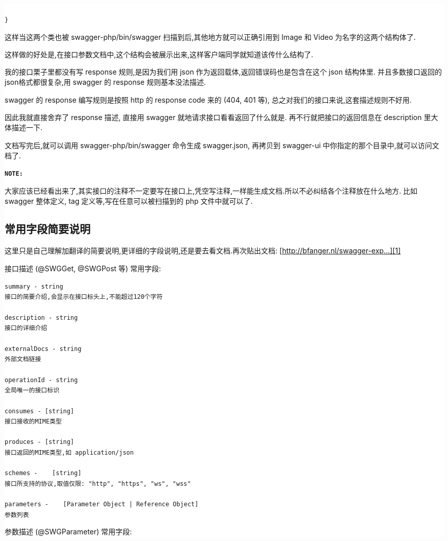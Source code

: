 ```php

}
```

这样当这两个类也被 swagger-php/bin/swagger 扫描到后,其他地方就可以正确引用到 Image 和 Video 为名字的这两个结构体了.

这样做的好处是,在接口参数文档中,这个结构会被展示出来,这样客户端同学就知道该传什么结构了.

我的接口栗子里都没有写 response 规则,是因为我们用 json 作为返回载体,返回错误码也是包含在这个 json 结构体里. 并且多数接口返回的json格式都很复杂,用 swagger 的 response 规则基本没法描述.

swagger 的 response 编写规则是按照 http 的 response code 来的 (404, 401 等), 总之对我们的接口来说,这套描述规则不好用.

因此我就直接舍弃了 response 描述, 直接用 swagger 就地请求接口看看返回了什么就是. 再不行就把接口的返回信息在 description 里大体描述一下.

文档写完后,就可以调用 swagger-php/bin/swagger 命令生成 swagger.json, 再拷贝到 swagger-ui 中你指定的那个目录中,就可以访问文档了.

 **`NOTE:`** 

大家应该已经看出来了,其实接口的注释不一定要写在接口上,凭空写注释,一样能生成文档.所以不必纠结各个注释放在什么地方. 比如 swagger 整体定义, tag 定义等,写在任意可以被扫描到的 php 文件中就可以了.
## 常用字段简要说明

这里只是自己理解加翻译的简要说明,更详细的字段说明,还是要去看文档.再次贴出文档:
[http://bfanger.nl/swagger-exp...][1]

接口描述 (@SWGGet, @SWGPost 等) 常用字段:

```
summary - string
接口的简要介绍,会显示在接口标头上,不能超过120个字符

description - string
接口的详细介绍

externalDocs - string
外部文档链接

operationId - string
全局唯一的接口标识

consumes - [string]
接口接收的MIME类型

produces - [string]
接口返回的MIME类型,如 application/json

schemes -    [string]
接口所支持的协议,取值仅限: "http", "https", "ws", "wss"

parameters -    [Parameter Object | Reference Object]
参数列表
```

参数描述 (@SWGParameter) 常用字段:


[0]: http://api.my_project.com/dist/index.html
[1]: http://bfanger.nl/swagger-explained/#/swaggerObject
[2]: http://bfanger.nl/swagger-explained/#/swaggerObject
[3]: https://www.nginx.com/resources/admin-guide/restricting-access-auth-basic/
[4]: http://swagger.io/
[5]: https://github.com/swagger-api
[6]: https://github.com/swagger-api/swagger-ui
[7]: https://github.com/zircote/swagger-php
[8]: http://bfanger.nl/swagger-explained/#/swaggerObject